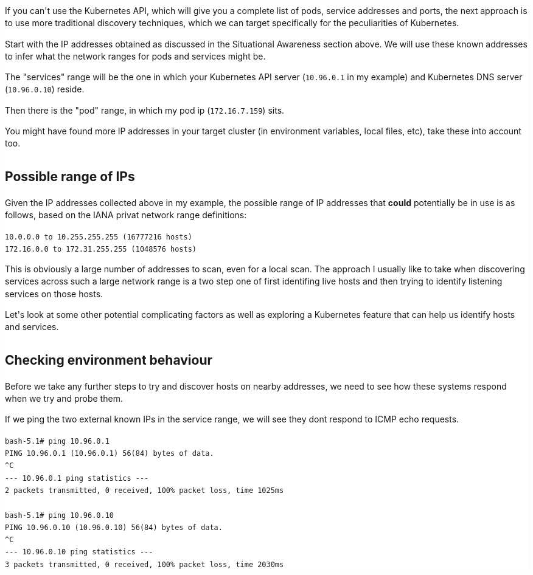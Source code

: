 If you can't use the Kubernetes API, which will give you a complete list of pods, service addresses and ports, the next approach is to use more traditional discovery techniques, which we can target specifically for the peculiarities of Kubernetes.

Start with the IP addresses obtained as discussed in the Situational Awareness section above. We will use these known addresses to infer what the network ranges for pods and services might be.

The "services" range will be the one in which your Kubernetes API server (`10.96.0.1` in my example) and Kubernetes DNS server (`10.96.0.10`) reside. 

Then there is the "pod" range, in which my pod ip (`172.16.7.159`) sits.  

You might have found more IP addresses in your target cluster (in environment variables, local files, etc), take these into account too.


## Possible range of IPs

Given the IP addresses collected above in my example, the possible range of IP addresses that **could** potentially be in use is as follows, based on the IANA privat network range definitions:

```
10.0.0.0 to 10.255.255.255 (16777216 hosts)
172.16.0.0 to 172.31.255.255 (1048576 hosts)
```

This is obviously a large number of addresses to scan, even for a local scan. The approach I usually like to take when discovering services across such a large network range is a two step one of first identifing live hosts and then trying to identify listening services on those hosts.

Let's look at some other potential complicating factors as well as exploring a Kubernetes feature that can help us identify hosts and services.


## Checking environment behaviour

Before we take any further steps to try and discover hosts on nearby addresses, we need to see how these systems respond when we try and probe them.

If we ping the two external known IPs in the service range, we will see they dont respond to ICMP echo requests.

```
bash-5.1# ping 10.96.0.1
PING 10.96.0.1 (10.96.0.1) 56(84) bytes of data.
^C
--- 10.96.0.1 ping statistics ---
2 packets transmitted, 0 received, 100% packet loss, time 1025ms

bash-5.1# ping 10.96.0.10
PING 10.96.0.10 (10.96.0.10) 56(84) bytes of data.
^C
--- 10.96.0.10 ping statistics ---
3 packets transmitted, 0 received, 100% packet loss, time 2030ms

```
